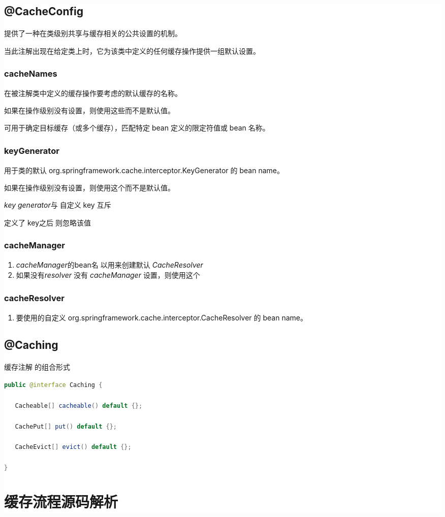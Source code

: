 ## @CacheConfig

提供了一种在类级别共享与缓存相关的公共设置的机制。

当此注解出现在给定类上时，它为该类中定义的任何缓存操作提供一组默认设置。

### cacheNames

在被注解类中定义的缓存操作要考虑的默认缓存的名称。

如果在操作级别没有设置，则使用这些而不是默认值。

可用于确定目标缓存（或多个缓存），匹配特定 bean 定义的限定符值或 bean 名称。



### keyGenerator

用于类的默认 org.springframework.cache.interceptor.KeyGenerator 的 bean name。

如果在操作级别没有设置，则使用这个而不是默认值。

*key generator*与 自定义 key  互斥

定义了 key之后 则忽略该值



### cacheManager

1. *cacheManager*的bean名 以用来创建默认 *CacheResolver* 
2. 如果没有*resolver* 没有 *cacheManager* 设置，则使用这个



### cacheResolver

1. 要使用的自定义 org.springframework.cache.interceptor.CacheResolver 的 bean name。

## @Caching

缓存注解 的组合形式

```java
public @interface Caching {

   Cacheable[] cacheable() default {};

   CachePut[] put() default {};

   CacheEvict[] evict() default {};

}
```



# 缓存流程源码解析
